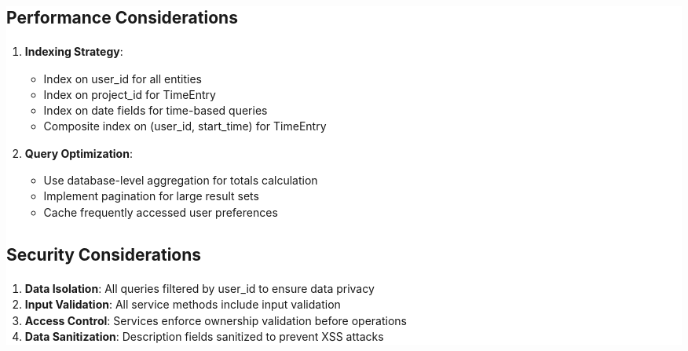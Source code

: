 ## Performance Considerations

1. **Indexing Strategy**:
   - Index on user_id for all entities
   - Index on project_id for TimeEntry
   - Index on date fields for time-based queries
   - Composite index on (user_id, start_time) for TimeEntry

2. **Query Optimization**:
   - Use database-level aggregation for totals calculation
   - Implement pagination for large result sets
   - Cache frequently accessed user preferences

## Security Considerations

1. **Data Isolation**: All queries filtered by user_id to ensure data privacy
2. **Input Validation**: All service methods include input validation
3. **Access Control**: Services enforce ownership validation before operations
4. **Data Sanitization**: Description fields sanitized to prevent XSS attacks